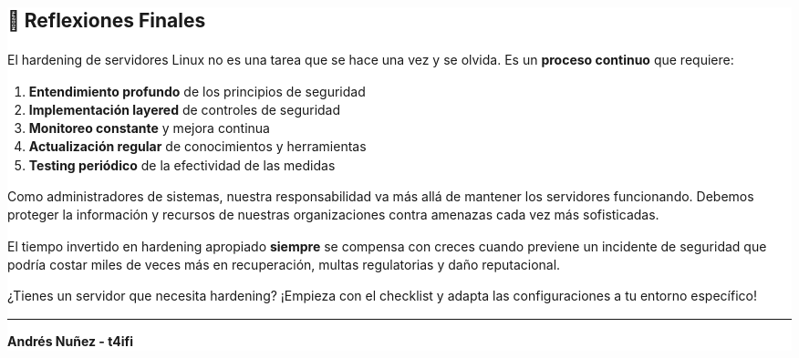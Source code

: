 
## 📝 Reflexiones Finales

El hardening de servidores Linux no es una tarea que se hace una vez y se olvida. Es un **proceso continuo** que requiere:

1. **Entendimiento profundo** de los principios de seguridad
2. **Implementación layered** de controles de seguridad  
3. **Monitoreo constante** y mejora continua
4. **Actualización regular** de conocimientos y herramientas
5. **Testing periódico** de la efectividad de las medidas

Como administradores de sistemas, nuestra responsabilidad va más allá de mantener los servidores funcionando. Debemos proteger la información y recursos de nuestras organizaciones contra amenazas cada vez más sofisticadas.

El tiempo invertido en hardening apropiado **siempre** se compensa con creces cuando previene un incidente de seguridad que podría costar miles de veces más en recuperación, multas regulatorias y daño reputacional.

¿Tienes un servidor que necesita hardening? ¡Empieza con el checklist y adapta las configuraciones a tu entorno específico!

---
**Andrés Nuñez - t4ifi**
